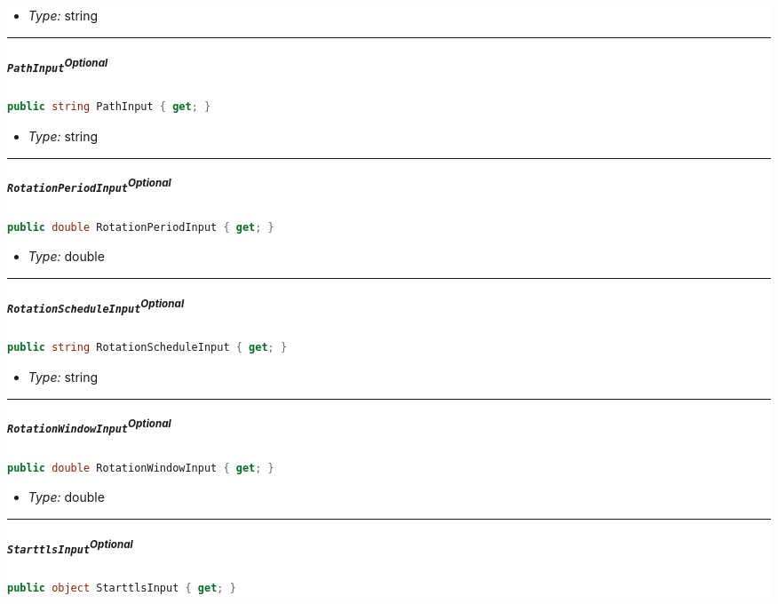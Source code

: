- *Type:* string

---

##### `PathInput`<sup>Optional</sup> <a name="PathInput" id="@cdktf/provider-vault.ldapAuthBackend.LdapAuthBackend.property.pathInput"></a>

```csharp
public string PathInput { get; }
```

- *Type:* string

---

##### `RotationPeriodInput`<sup>Optional</sup> <a name="RotationPeriodInput" id="@cdktf/provider-vault.ldapAuthBackend.LdapAuthBackend.property.rotationPeriodInput"></a>

```csharp
public double RotationPeriodInput { get; }
```

- *Type:* double

---

##### `RotationScheduleInput`<sup>Optional</sup> <a name="RotationScheduleInput" id="@cdktf/provider-vault.ldapAuthBackend.LdapAuthBackend.property.rotationScheduleInput"></a>

```csharp
public string RotationScheduleInput { get; }
```

- *Type:* string

---

##### `RotationWindowInput`<sup>Optional</sup> <a name="RotationWindowInput" id="@cdktf/provider-vault.ldapAuthBackend.LdapAuthBackend.property.rotationWindowInput"></a>

```csharp
public double RotationWindowInput { get; }
```

- *Type:* double

---

##### `StarttlsInput`<sup>Optional</sup> <a name="StarttlsInput" id="@cdktf/provider-vault.ldapAuthBackend.LdapAuthBackend.property.starttlsInput"></a>

```csharp
public object StarttlsInput { get; }
```
